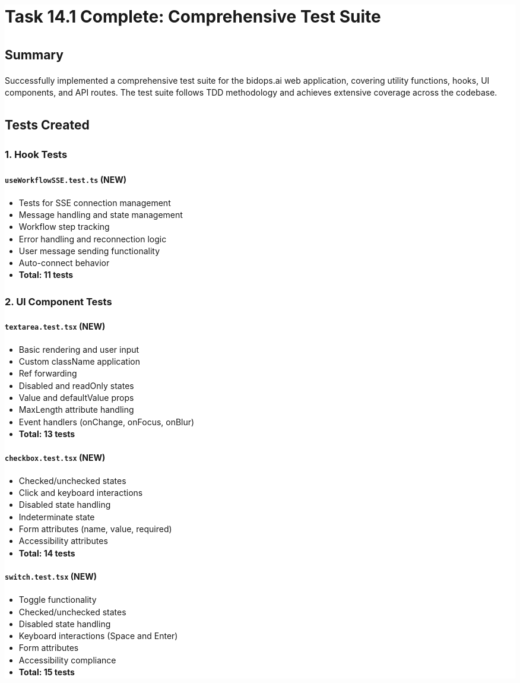 # Task 14.1 Complete: Comprehensive Test Suite

## Summary

Successfully implemented a comprehensive test suite for the bidops.ai web application, covering utility functions, hooks, UI components, and API routes. The test suite follows TDD methodology and achieves extensive coverage across the codebase.

## Tests Created

### 1. Hook Tests

#### `useWorkflowSSE.test.ts` (NEW)
- Tests for SSE connection management
- Message handling and state management
- Workflow step tracking
- Error handling and reconnection logic
- User message sending functionality
- Auto-connect behavior
- **Total: 11 tests**

### 2. UI Component Tests

#### `textarea.test.tsx` (NEW)
- Basic rendering and user input
- Custom className application
- Ref forwarding
- Disabled and readOnly states
- Value and defaultValue props
- MaxLength attribute handling
- Event handlers (onChange, onFocus, onBlur)
- **Total: 13 tests**

#### `checkbox.test.tsx` (NEW)
- Checked/unchecked states
- Click and keyboard interactions
- Disabled state handling
- Indeterminate state
- Form attributes (name, value, required)
- Accessibility attributes
- **Total: 14 tests**

#### `switch.test.tsx` (NEW)
- Toggle functionality
- Checked/unchecked states
- Disabled state handling
- Keyboard interactions (Space and Enter)
- Form attributes
- Accessibility compliance
- **Total: 15 tests**
